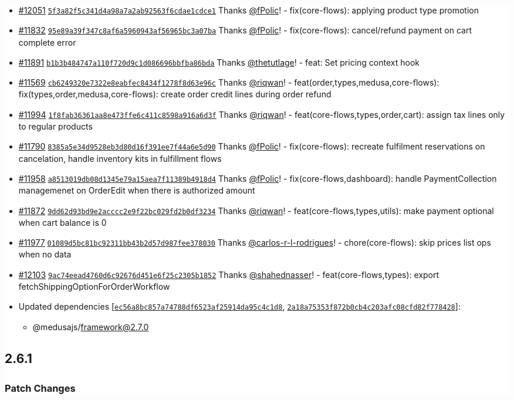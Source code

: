 - [#12051](https://github.com/medusajs/medusa/pull/12051) [`5f3a82f5c341d4a98a7a2ab92563f6cdae1cdce1`](https://github.com/medusajs/medusa/commit/5f3a82f5c341d4a98a7a2ab92563f6cdae1cdce1) Thanks [@fPolic](https://github.com/fPolic)! - fix(core-flows): applying product type promotion

- [#11832](https://github.com/medusajs/medusa/pull/11832) [`95e89a39f347c8af6a5960943af56965bc3a07ba`](https://github.com/medusajs/medusa/commit/95e89a39f347c8af6a5960943af56965bc3a07ba) Thanks [@fPolic](https://github.com/fPolic)! - fix(core-flows): cancel/refund payment on cart complete error

- [#11891](https://github.com/medusajs/medusa/pull/11891) [`b1b3b484747a110f720d9c1d086696bbfba86bda`](https://github.com/medusajs/medusa/commit/b1b3b484747a110f720d9c1d086696bbfba86bda) Thanks [@thetutlage](https://github.com/thetutlage)! - feat: Set pricing context hook

- [#11569](https://github.com/medusajs/medusa/pull/11569) [`cb6249320e7322e8eabfec8434f1278f8d63e96c`](https://github.com/medusajs/medusa/commit/cb6249320e7322e8eabfec8434f1278f8d63e96c) Thanks [@riqwan](https://github.com/riqwan)! - feat(order,types,medusa,core-flows): fix(types,order,medusa,core-flows): create order credit lines during order refund

- [#11994](https://github.com/medusajs/medusa/pull/11994) [`1f8fab36361aa8e473ffe6c411c8598a916a6d3f`](https://github.com/medusajs/medusa/commit/1f8fab36361aa8e473ffe6c411c8598a916a6d3f) Thanks [@riqwan](https://github.com/riqwan)! - feat(core-flows,types,order,cart): assign tax lines only to regular products

- [#11790](https://github.com/medusajs/medusa/pull/11790) [`8385a5e34d9528eb3d80d16f391ee7f44a6e5d90`](https://github.com/medusajs/medusa/commit/8385a5e34d9528eb3d80d16f391ee7f44a6e5d90) Thanks [@fPolic](https://github.com/fPolic)! - fix(core-flows): recreate fulfilment reservations on cancelation, handle inventory kits in fulfillment flows

- [#11958](https://github.com/medusajs/medusa/pull/11958) [`a8513019db08d1345e79a15aea7f11389b4918d4`](https://github.com/medusajs/medusa/commit/a8513019db08d1345e79a15aea7f11389b4918d4) Thanks [@fPolic](https://github.com/fPolic)! - fix(core-flows,dashboard): handle PaymentCollection managemenet on OrderEdit when there is authorized amount

- [#11872](https://github.com/medusajs/medusa/pull/11872) [`9dd62d93bd9e2acccc2e9f22bc029fd2b0df3234`](https://github.com/medusajs/medusa/commit/9dd62d93bd9e2acccc2e9f22bc029fd2b0df3234) Thanks [@riqwan](https://github.com/riqwan)! - feat(core-flows,types,utils): make payment optional when cart balance is 0

- [#11977](https://github.com/medusajs/medusa/pull/11977) [`01089d5bc81bc92311bb43b2d57d987fee378030`](https://github.com/medusajs/medusa/commit/01089d5bc81bc92311bb43b2d57d987fee378030) Thanks [@carlos-r-l-rodrigues](https://github.com/carlos-r-l-rodrigues)! - chore(core-flows): skip prices list ops when no data

- [#12103](https://github.com/medusajs/medusa/pull/12103) [`9ac74eead4760d6c92676d451e6f25c2305b1852`](https://github.com/medusajs/medusa/commit/9ac74eead4760d6c92676d451e6f25c2305b1852) Thanks [@shahednasser](https://github.com/shahednasser)! - feat(core-flows,types): export fetchShippingOptionForOrderWorkflow

- Updated dependencies [[`ec56a8bc857a74788df6523af25914da95c4c1d8`](https://github.com/medusajs/medusa/commit/ec56a8bc857a74788df6523af25914da95c4c1d8), [`2a18a75353f872b0cb4c203afc08cfd82f778428`](https://github.com/medusajs/medusa/commit/2a18a75353f872b0cb4c203afc08cfd82f778428)]:
  - @medusajs/framework@2.7.0

## 2.6.1

### Patch Changes
